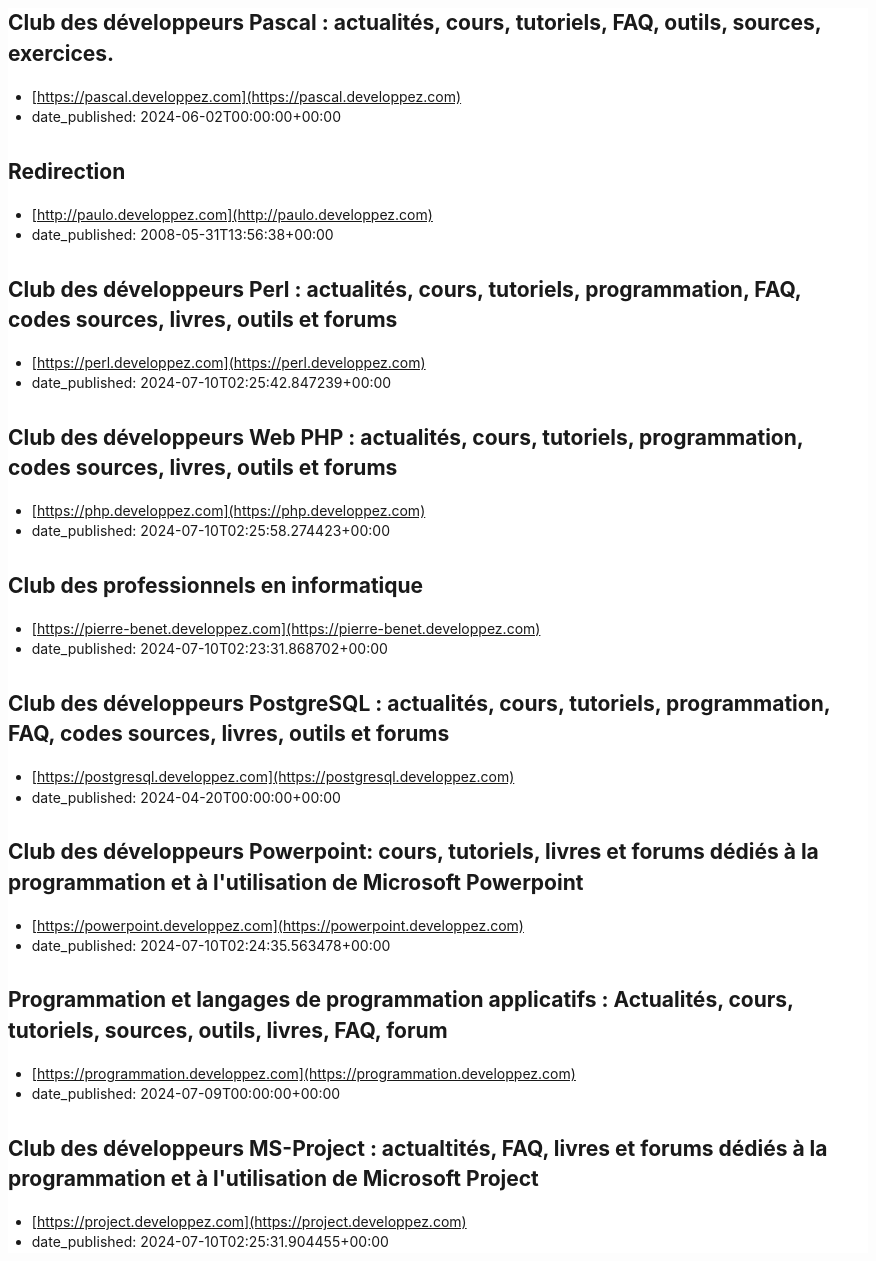  ## Club des développeurs Pascal : actualités, cours, tutoriels, FAQ, outils, sources, exercices.
 - [https://pascal.developpez.com](https://pascal.developpez.com)
 - date_published: 2024-06-02T00:00:00+00:00

 ## Redirection
 - [http://paulo.developpez.com](http://paulo.developpez.com)
 - date_published: 2008-05-31T13:56:38+00:00

 ## Club des développeurs Perl : actualités, cours, tutoriels, programmation, FAQ, codes sources, livres, outils et forums
 - [https://perl.developpez.com](https://perl.developpez.com)
 - date_published: 2024-07-10T02:25:42.847239+00:00

 ## Club des développeurs Web PHP : actualités, cours, tutoriels, programmation, codes sources, livres, outils et forums
 - [https://php.developpez.com](https://php.developpez.com)
 - date_published: 2024-07-10T02:25:58.274423+00:00

 ## Club des professionnels en informatique
 - [https://pierre-benet.developpez.com](https://pierre-benet.developpez.com)
 - date_published: 2024-07-10T02:23:31.868702+00:00

 ## Club des développeurs PostgreSQL : actualités, cours, tutoriels, programmation, FAQ, codes sources, livres, outils et forums
 - [https://postgresql.developpez.com](https://postgresql.developpez.com)
 - date_published: 2024-04-20T00:00:00+00:00

 ## Club des développeurs Powerpoint: cours, tutoriels, livres et forums dédiés à la programmation et à l'utilisation de Microsoft Powerpoint
 - [https://powerpoint.developpez.com](https://powerpoint.developpez.com)
 - date_published: 2024-07-10T02:24:35.563478+00:00

 ## Programmation et langages de programmation applicatifs : Actualités, cours, tutoriels, sources, outils, livres, FAQ, forum
 - [https://programmation.developpez.com](https://programmation.developpez.com)
 - date_published: 2024-07-09T00:00:00+00:00

 ## Club des développeurs MS-Project : actualtités, FAQ, livres et forums dédiés à la programmation et à l'utilisation de Microsoft Project
 - [https://project.developpez.com](https://project.developpez.com)
 - date_published: 2024-07-10T02:25:31.904455+00:00
